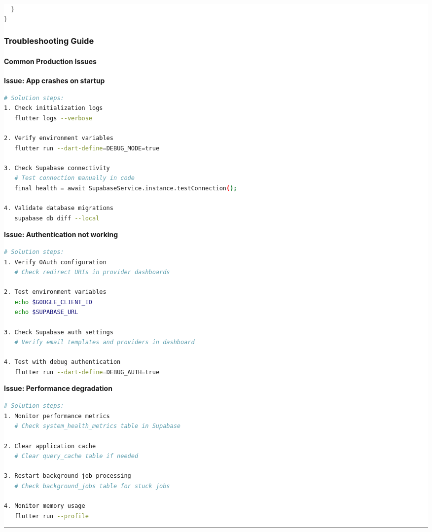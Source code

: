 ```dart
  }
}
```

### Troubleshooting Guide

#### Common Production Issues

**Issue: App crashes on startup**
```bash
# Solution steps:
1. Check initialization logs
   flutter logs --verbose

2. Verify environment variables
   flutter run --dart-define=DEBUG_MODE=true

3. Check Supabase connectivity
   # Test connection manually in code
   final health = await SupabaseService.instance.testConnection();

4. Validate database migrations
   supabase db diff --local
```

**Issue: Authentication not working**
```bash
# Solution steps:
1. Verify OAuth configuration
   # Check redirect URIs in provider dashboards

2. Test environment variables
   echo $GOOGLE_CLIENT_ID
   echo $SUPABASE_URL

3. Check Supabase auth settings
   # Verify email templates and providers in dashboard

4. Test with debug authentication
   flutter run --dart-define=DEBUG_AUTH=true
```

**Issue: Performance degradation**
```bash
# Solution steps:
1. Monitor performance metrics
   # Check system_health_metrics table in Supabase

2. Clear application cache
   # Clear query_cache table if needed

3. Restart background job processing
   # Check background_jobs table for stuck jobs

4. Monitor memory usage
   flutter run --profile
```

---